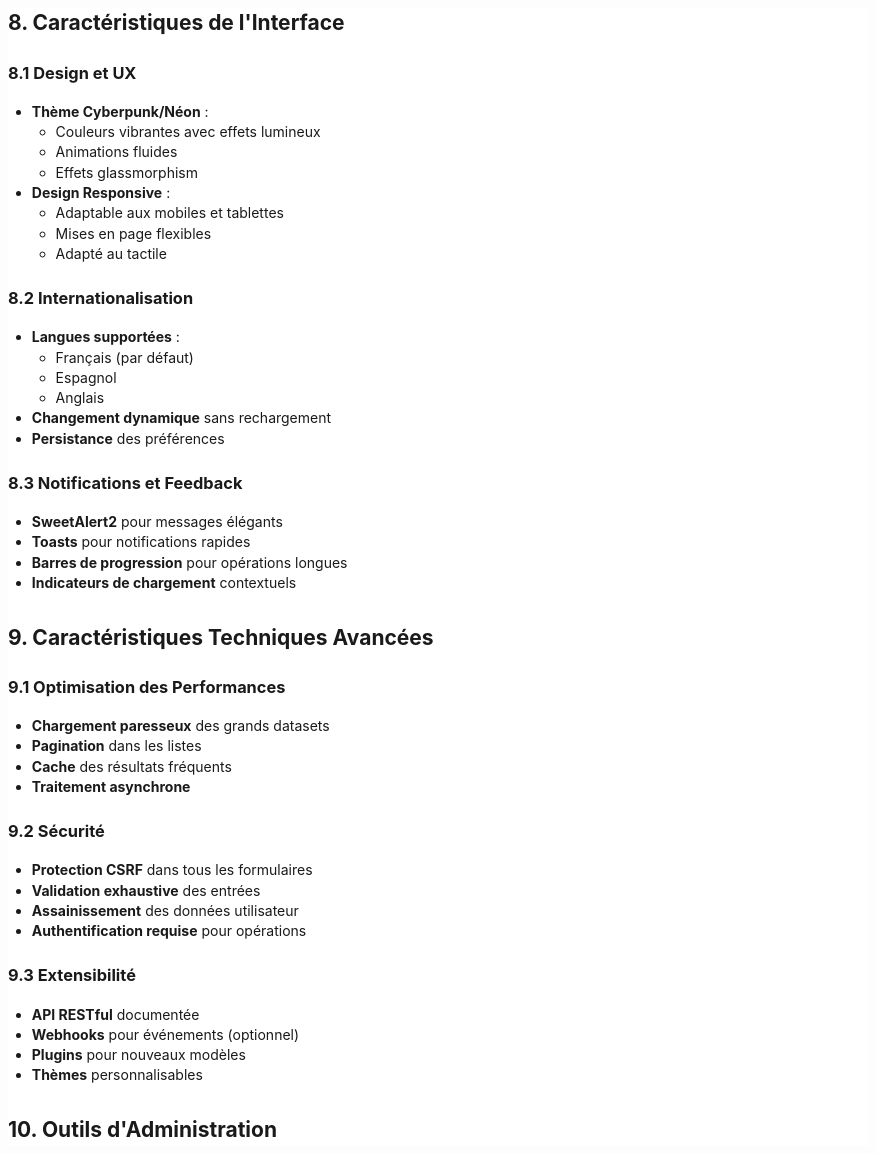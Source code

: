 ## 8. Caractéristiques de l'Interface

### 8.1 Design et UX
- **Thème Cyberpunk/Néon** :
  - Couleurs vibrantes avec effets lumineux
  - Animations fluides
  - Effets glassmorphism
- **Design Responsive** :
  - Adaptable aux mobiles et tablettes
  - Mises en page flexibles
  - Adapté au tactile

### 8.2 Internationalisation
- **Langues supportées** :
  - Français (par défaut)
  - Espagnol
  - Anglais
- **Changement dynamique** sans rechargement
- **Persistance** des préférences

### 8.3 Notifications et Feedback
- **SweetAlert2** pour messages élégants
- **Toasts** pour notifications rapides
- **Barres de progression** pour opérations longues
- **Indicateurs de chargement** contextuels

## 9. Caractéristiques Techniques Avancées

### 9.1 Optimisation des Performances
- **Chargement paresseux** des grands datasets
- **Pagination** dans les listes
- **Cache** des résultats fréquents
- **Traitement asynchrone**

### 9.2 Sécurité
- **Protection CSRF** dans tous les formulaires
- **Validation exhaustive** des entrées
- **Assainissement** des données utilisateur
- **Authentification requise** pour opérations

### 9.3 Extensibilité
- **API RESTful** documentée
- **Webhooks** pour événements (optionnel)
- **Plugins** pour nouveaux modèles
- **Thèmes** personnalisables

## 10. Outils d'Administration
